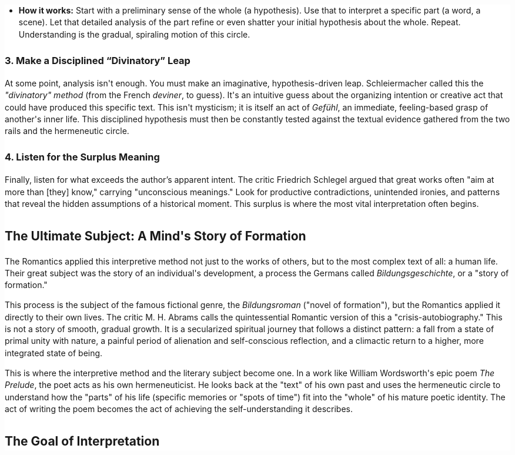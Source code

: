 - **How it works:** Start with a preliminary sense of the whole (a
  hypothesis). Use that to interpret a specific part (a word, a scene).
  Let that detailed analysis of the part refine or even shatter your
  initial hypothesis about the whole. Repeat. Understanding is the
  gradual, spiraling motion of this circle.

### 3. Make a Disciplined “Divinatory” Leap

At some point, analysis isn't enough. You must make an imaginative,
hypothesis-driven leap. Schleiermacher called this the *"divinatory"
method* (from the French *deviner*, to guess). It's an intuitive guess
about the organizing intention or creative act that could have produced
this specific text. This isn't mysticism; it is itself an act of
*Gefühl*, an immediate, feeling-based grasp of another's inner life.
This disciplined hypothesis must then be constantly tested against the
textual evidence gathered from the two rails and the hermeneutic circle.

### 4. Listen for the Surplus Meaning

Finally, listen for what exceeds the author’s apparent intent. The
critic Friedrich Schlegel argued that great works often "aim at more
than \[they\] know," carrying "unconscious meanings." Look for
productive contradictions, unintended ironies, and patterns that reveal
the hidden assumptions of a historical moment. This surplus is where the
most vital interpretation often begins.

## The Ultimate Subject: A Mind's Story of Formation

The Romantics applied this interpretive method not just to the works of
others, but to the most complex text of all: a human life. Their great
subject was the story of an individual's development, a process the
Germans called *Bildungsgeschichte*, or a "story of formation."

This process is the subject of the famous fictional genre, the
*Bildungsroman* ("novel of formation"), but the Romantics applied it
directly to their own lives. The critic M. H. Abrams calls the
quintessential Romantic version of this a "crisis-autobiography." This
is not a story of smooth, gradual growth. It is a secularized spiritual
journey that follows a distinct pattern: a fall from a state of primal
unity with nature, a painful period of alienation and self-conscious
reflection, and a climactic return to a higher, more integrated state of
being.

This is where the interpretive method and the literary subject become
one. In a work like William Wordsworth's epic poem *The Prelude*, the
poet acts as his own hermeneuticist. He looks back at the "text" of his
own past and uses the hermeneutic circle to understand how the "parts"
of his life (specific memories or "spots of time") fit into the "whole"
of his mature poetic identity. The act of writing the poem becomes the
act of achieving the self-understanding it describes.

## The Goal of Interpretation
